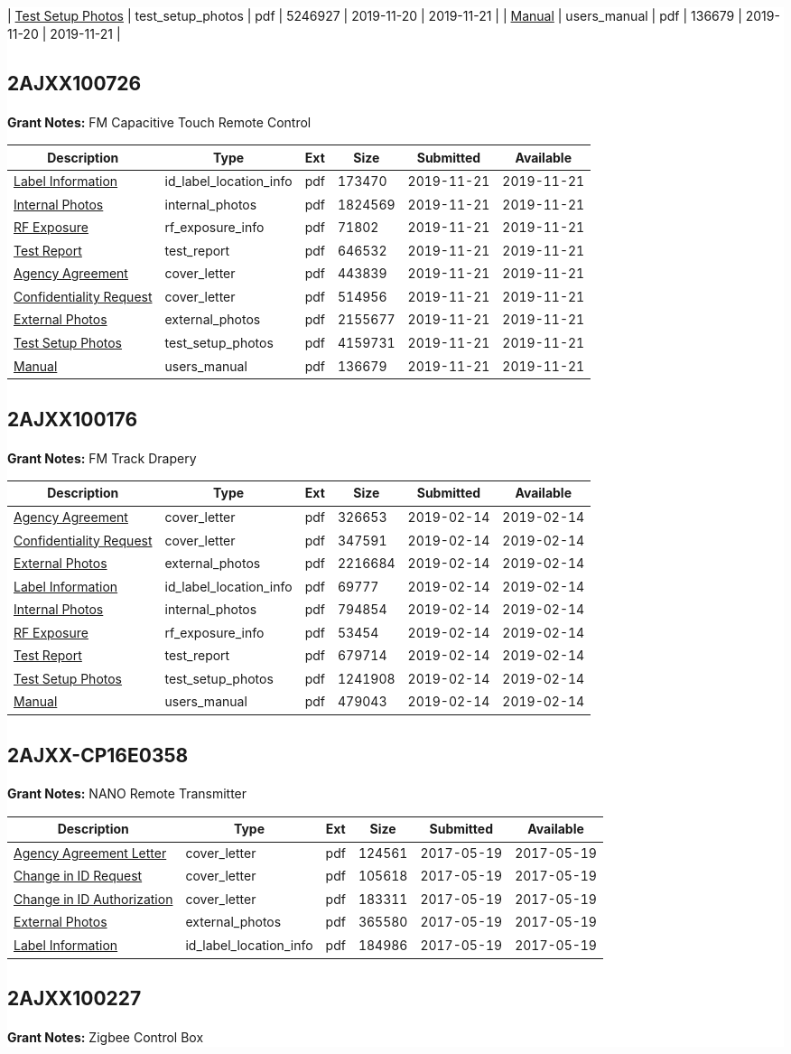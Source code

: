 | [Test Setup Photos](2AJXX100796/74ca7fc477b08a7824d9b061e25efe23/4521909.pdf) | test_setup_photos | pdf | 5246927 | 2019-11-20 | 2019-11-21 |
| [Manual](2AJXX100796/74ca7fc477b08a7824d9b061e25efe23/4521904.pdf) | users_manual | pdf | 136679 | 2019-11-20 | 2019-11-21 |
## 2AJXX100726
**Grant Notes:** FM Capacitive Touch Remote Control

| Description | Type | Ext | Size | Submitted | Available |
| ----------- | ---- | --- | ---- | --------- | --------- |
| [Label Information](2AJXX100726/1fcd892d9d99f6ddd95b095f32853145/4524021.pdf) | id_label_location_info | pdf | 173470 | 2019-11-21 | 2019-11-21 |
| [Internal Photos](2AJXX100726/1fcd892d9d99f6ddd95b095f32853145/4524020.pdf) | internal_photos | pdf | 1824569 | 2019-11-21 | 2019-11-21 |
| [RF Exposure](2AJXX100726/1fcd892d9d99f6ddd95b095f32853145/4524023.pdf) | rf_exposure_info | pdf | 71802 | 2019-11-21 | 2019-11-21 |
| [Test Report](2AJXX100726/1fcd892d9d99f6ddd95b095f32853145/4524024.pdf) | test_report | pdf | 646532 | 2019-11-21 | 2019-11-21 |
| [Agency Agreement](2AJXX100726/1fcd892d9d99f6ddd95b095f32853145/4521903.pdf) | cover_letter | pdf | 443839 | 2019-11-21 | 2019-11-21 |
| [Confidentiality Request](2AJXX100726/1fcd892d9d99f6ddd95b095f32853145/4524018.pdf) | cover_letter | pdf | 514956 | 2019-11-21 | 2019-11-21 |
| [External Photos](2AJXX100726/1fcd892d9d99f6ddd95b095f32853145/4521905.pdf) | external_photos | pdf | 2155677 | 2019-11-21 | 2019-11-21 |
| [Test Setup Photos](2AJXX100726/1fcd892d9d99f6ddd95b095f32853145/4524022.pdf) | test_setup_photos | pdf | 4159731 | 2019-11-21 | 2019-11-21 |
| [Manual](2AJXX100726/1fcd892d9d99f6ddd95b095f32853145/4521904.pdf) | users_manual | pdf | 136679 | 2019-11-21 | 2019-11-21 |
## 2AJXX100176
**Grant Notes:** FM Track Drapery

| Description | Type | Ext | Size | Submitted | Available |
| ----------- | ---- | --- | ---- | --------- | --------- |
| [Agency Agreement](2AJXX100176/cf382fb9c729814fdab5b14c72f96d4a/4161311.pdf) | cover_letter | pdf | 326653 | 2019-02-14 | 2019-02-14 |
| [Confidentiality Request](2AJXX100176/cf382fb9c729814fdab5b14c72f96d4a/4167823.pdf) | cover_letter | pdf | 347591 | 2019-02-14 | 2019-02-14 |
| [External Photos](2AJXX100176/cf382fb9c729814fdab5b14c72f96d4a/4167816.pdf) | external_photos | pdf | 2216684 | 2019-02-14 | 2019-02-14 |
| [Label Information](2AJXX100176/cf382fb9c729814fdab5b14c72f96d4a/4167818.pdf) | id_label_location_info | pdf | 69777 | 2019-02-14 | 2019-02-14 |
| [Internal Photos](2AJXX100176/cf382fb9c729814fdab5b14c72f96d4a/4167817.pdf) | internal_photos | pdf | 794854 | 2019-02-14 | 2019-02-14 |
| [RF Exposure](2AJXX100176/cf382fb9c729814fdab5b14c72f96d4a/4167819.pdf) | rf_exposure_info | pdf | 53454 | 2019-02-14 | 2019-02-14 |
| [Test Report](2AJXX100176/cf382fb9c729814fdab5b14c72f96d4a/4167822.pdf) | test_report | pdf | 679714 | 2019-02-14 | 2019-02-14 |
| [Test Setup Photos](2AJXX100176/cf382fb9c729814fdab5b14c72f96d4a/4167820.pdf) | test_setup_photos | pdf | 1241908 | 2019-02-14 | 2019-02-14 |
| [Manual](2AJXX100176/cf382fb9c729814fdab5b14c72f96d4a/4167767.pdf) | users_manual | pdf | 479043 | 2019-02-14 | 2019-02-14 |
## 2AJXX-CP16E0358
**Grant Notes:** NANO Remote Transmitter

| Description | Type | Ext | Size | Submitted | Available |
| ----------- | ---- | --- | ---- | --------- | --------- |
| [Agency Agreement Letter](2AJXX-CP16E0358/37993a7262ba415ca1001c0078edda09/3397220.pdf) | cover_letter | pdf | 124561 | 2017-05-19 | 2017-05-19 |
| [Change in ID Request](2AJXX-CP16E0358/37993a7262ba415ca1001c0078edda09/3397221.pdf) | cover_letter | pdf | 105618 | 2017-05-19 | 2017-05-19 |
| [Change in ID Authorization](2AJXX-CP16E0358/37993a7262ba415ca1001c0078edda09/3397222.pdf) | cover_letter | pdf | 183311 | 2017-05-19 | 2017-05-19 |
| [External Photos](2AJXX-CP16E0358/37993a7262ba415ca1001c0078edda09/3397219.pdf) | external_photos | pdf | 365580 | 2017-05-19 | 2017-05-19 |
| [Label Information](2AJXX-CP16E0358/37993a7262ba415ca1001c0078edda09/3397223.pdf) | id_label_location_info | pdf | 184986 | 2017-05-19 | 2017-05-19 |
## 2AJXX100227
**Grant Notes:** Zigbee Control Box
